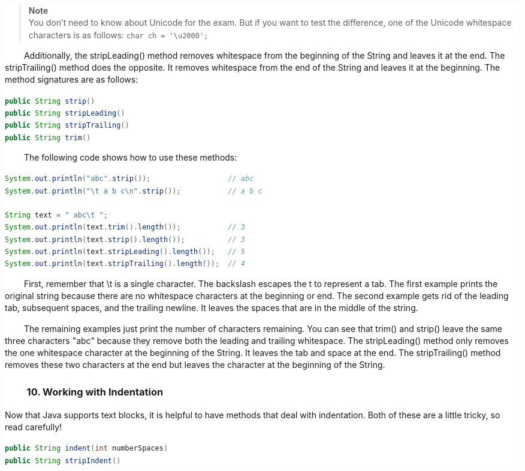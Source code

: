 > **Note** <br />
> You don’t need to know about Unicode for the exam. But if you want
to test the difference, one of the Unicode whitespace characters is as
follows:
`char ch = '\u2000';`

&emsp;&emsp;
Additionally, the stripLeading() method removes whitespace from the beginning of
the String and leaves it at the end. The stripTrailing() method does the opposite. It
removes whitespace from the end of the String and leaves it at the beginning. The method
signatures are as follows:

```java
public String strip()
public String stripLeading()
public String stripTrailing()
public String trim()
```

&emsp;&emsp;
The following code shows how to use these methods:

```java
System.out.println("abc".strip());                  // abc
System.out.println("\t a b c\n".strip());           // a b c
        
String text = " abc\t ";
System.out.println(text.trim().length());           // 3
System.out.println(text.strip().length());          // 3
System.out.println(text.stripLeading().length());   // 5
System.out.println(text.stripTrailing().length());  // 4
```

&emsp;&emsp;
First, remember that \t is a single character. The backslash escapes the t to represent a
tab. The first example prints the original string because there are no whitespace characters at
the beginning or end. The second example gets rid of the leading tab, subsequent spaces, and
the trailing newline. It leaves the spaces that are in the middle of the string.

&emsp;&emsp;
The remaining examples just print the number of characters remaining. You can see that
trim() and strip() leave the same three characters "abc" because they remove both
the leading and trailing whitespace. The stripLeading() method only removes the one
whitespace character at the beginning of the String. It leaves the tab and space at the end.
The stripTrailing() method removes these two characters at the end but leaves the
character at the beginning of the String.

### &emsp;&emsp; 10. Working with Indentation
Now that Java supports text blocks, it is helpful to have methods that deal with indentation.
Both of these are a little tricky, so read carefully!

```java
public String indent(int numberSpaces)
public String stripIndent()
```

